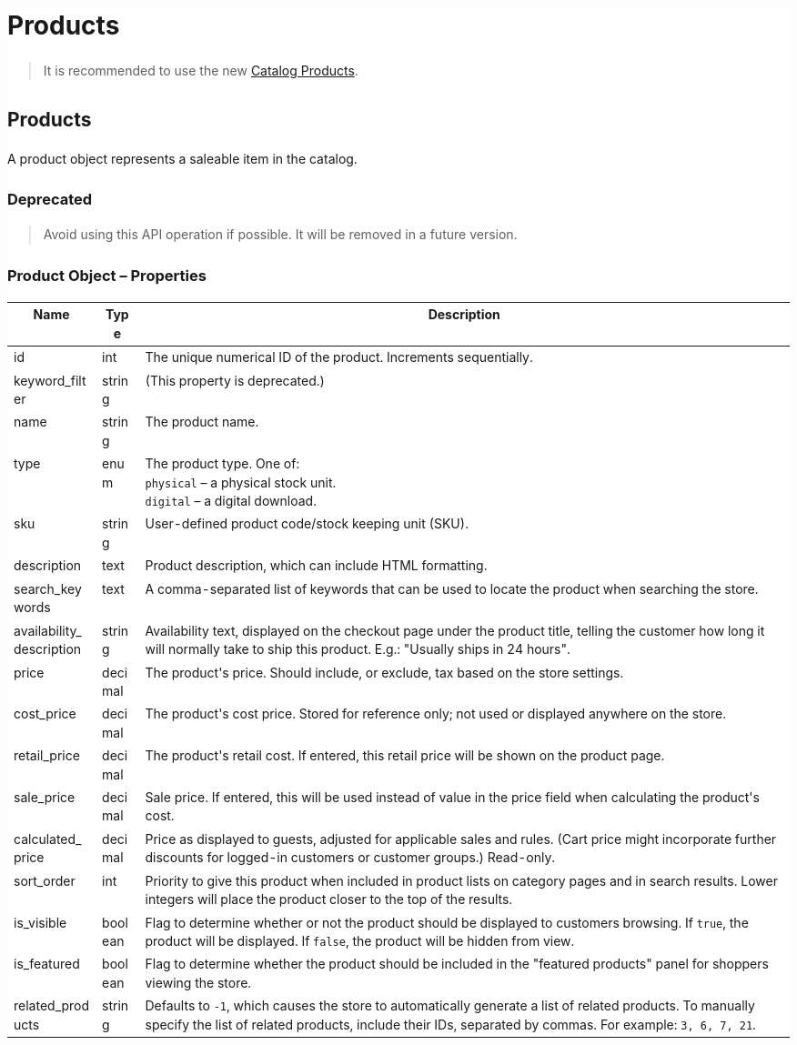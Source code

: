 # Products

 

<div class="HubBlock--callout">
<div class="CalloutBlock--error">
<div class="HubBlock-content">



> It is recommended to use the new [Catalog Products](/api-reference/catalog/catalog-api).

</div>
</div>
</div>

## Products
A product object represents a saleable item in the catalog.

<div class="HubBlock--callout">
<div class="CalloutBlock--warning">
<div class="HubBlock-content">



### Deprecated
> Avoid using this API operation if possible. It will be removed in a future version.

</div>
</div>
</div>

### Product Object – Properties

| Name | Type | Description |
|-|-|-|
| id | int | The unique numerical ID of the product. Increments sequentially. |
| keyword_filter | string | (This property is deprecated.) |
| name | string | The product name. |
| type | enum | The product type. One of:<br> `physical` – a physical stock unit.<br> `digital` – a digital download. |
| sku | string | User-defined product code/stock keeping unit (SKU). |
| description | text | Product description, which can include HTML formatting. |
| search_keywords | text | A comma-separated list of keywords that can be used to locate the product when searching the store. |
| availability_description | string | Availability text, displayed on the checkout page under the product title, telling the customer how long it will normally take to ship this product. E.g.: "Usually ships in 24 hours". |
| price | decimal | The product's price. Should include, or exclude, tax based on the store settings. |
| cost_price | decimal | The product's cost price. Stored for reference only; not used or displayed anywhere on the store. |
| retail_price | decimal | The product's retail cost. If entered, this retail price will be shown on the product page. |
| sale_price | decimal | Sale price. If entered, this will be used instead of value in the price field when calculating the product's cost. |
| calculated_price | decimal | Price as displayed to guests, adjusted for applicable sales and rules. (Cart price might incorporate further discounts for logged-in customers or customer groups.) Read-only. |
| sort_order | int | Priority to give this product when included in product lists on category pages and in search results. Lower integers will place the product closer to the top of the results. |
| is_visible | boolean | Flag to determine whether or not the product should be displayed to customers browsing. If `true`, the product will be displayed. If `false`, the product will be hidden from view. |
| is_featured | boolean | Flag to determine whether the product should be included in the "featured products" panel for shoppers viewing the store. |
| related_products | string | Defaults to `-1`, which causes the store to automatically generate a list of related products. To manually specify the list of related products, include their IDs, separated by commas. For example: `3, 6, 7, 21`. |